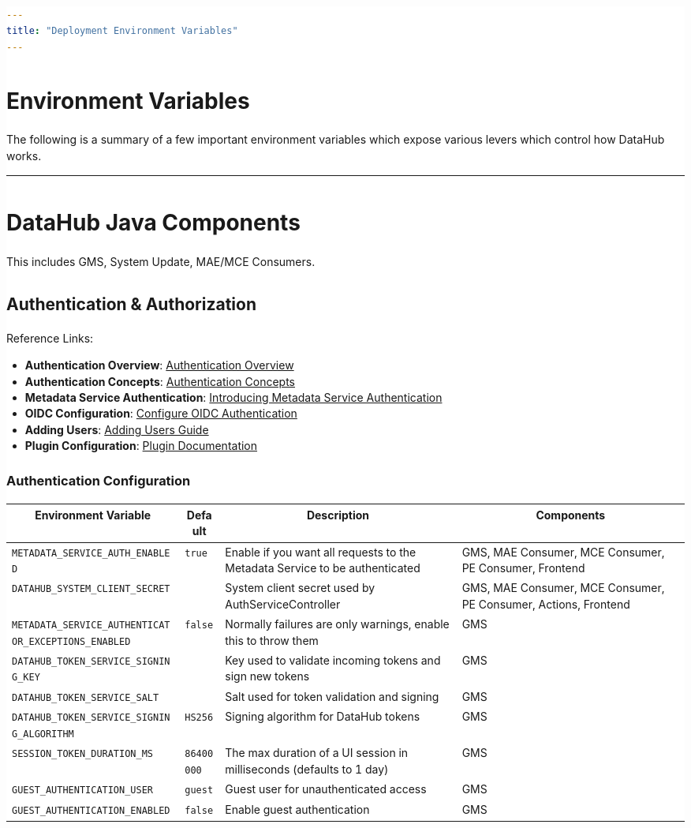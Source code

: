 ```yaml
---
title: "Deployment Environment Variables"
---
```


# Environment Variables

The following is a summary of a few important environment variables which expose various levers which control how
DataHub works.

---

# DataHub Java Components

This includes GMS, System Update, MAE/MCE Consumers.

## Authentication & Authorization

Reference Links:

- **Authentication Overview**: [Authentication Overview](../authentication/README.md)
- **Authentication Concepts**: [Authentication Concepts](../authentication/concepts.md)
- **Metadata Service Authentication**: [Introducing Metadata Service Authentication](../authentication/introducing-metadata-service-authentication.md)
- **OIDC Configuration**: [Configure OIDC Authentication](../authentication/guides/sso/configure-oidc-react.md)
- **Adding Users**: [Adding Users Guide](../authentication/guides/add-users.md)
- **Plugin Configuration**: [Plugin Documentation](../plugins.md)

### Authentication Configuration

| Environment Variable                                | Default    | Description                                                                 | Components                                                      |
| --------------------------------------------------- | ---------- | --------------------------------------------------------------------------- | --------------------------------------------------------------- |
| `METADATA_SERVICE_AUTH_ENABLED`                     | `true`     | Enable if you want all requests to the Metadata Service to be authenticated | GMS, MAE Consumer, MCE Consumer, PE Consumer, Frontend          |
| `DATAHUB_SYSTEM_CLIENT_SECRET`                      |            | System client secret used by AuthServiceController                          | GMS, MAE Consumer, MCE Consumer, PE Consumer, Actions, Frontend |
| `METADATA_SERVICE_AUTHENTICATOR_EXCEPTIONS_ENABLED` | `false`    | Normally failures are only warnings, enable this to throw them              | GMS                                                             |
| `DATAHUB_TOKEN_SERVICE_SIGNING_KEY`                 |            | Key used to validate incoming tokens and sign new tokens                    | GMS                                                             |
| `DATAHUB_TOKEN_SERVICE_SALT`                        |            | Salt used for token validation and signing                                  | GMS                                                             |
| `DATAHUB_TOKEN_SERVICE_SIGNING_ALGORITHM`           | `HS256`    | Signing algorithm for DataHub tokens                                        | GMS                                                             |
| `SESSION_TOKEN_DURATION_MS`                         | `86400000` | The max duration of a UI session in milliseconds (defaults to 1 day)        | GMS                                                             |
| `GUEST_AUTHENTICATION_USER`                         | `guest`    | Guest user for unauthenticated access                                       | GMS                                                             |
| `GUEST_AUTHENTICATION_ENABLED`                      | `false`    | Enable guest authentication                                                 | GMS                                                             |
